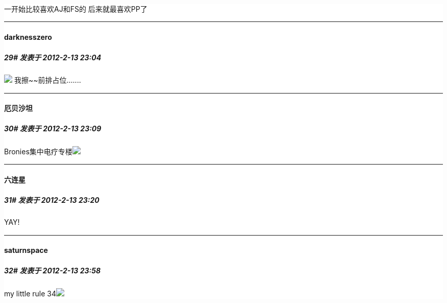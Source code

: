 


一开始比较喜欢AJ和FS的
后来就最喜欢PP了







-----

####  darknesszero  
##### 29#       发表于 2012-2-13 23:04



<img src="https://static.saraba1st.com/image/smiley/face/86.gif" referrerpolicy="no-referrer"> 我擦~~前排占位.......







-----

####  厄贝沙坦  
##### 30#       发表于 2012-2-13 23:09




Bronies集中电疗专楼<img src="https://static.saraba1st.com/image/smiley/face/136.gif" referrerpolicy="no-referrer">







-----

####  六连星  
##### 31#       发表于 2012-2-13 23:20




YAY!







-----

####  saturnspace  
##### 32#       发表于 2012-2-13 23:58




my little rule 34<img src="https://static.saraba1st.com/image/smiley/face/151.gif" referrerpolicy="no-referrer">
